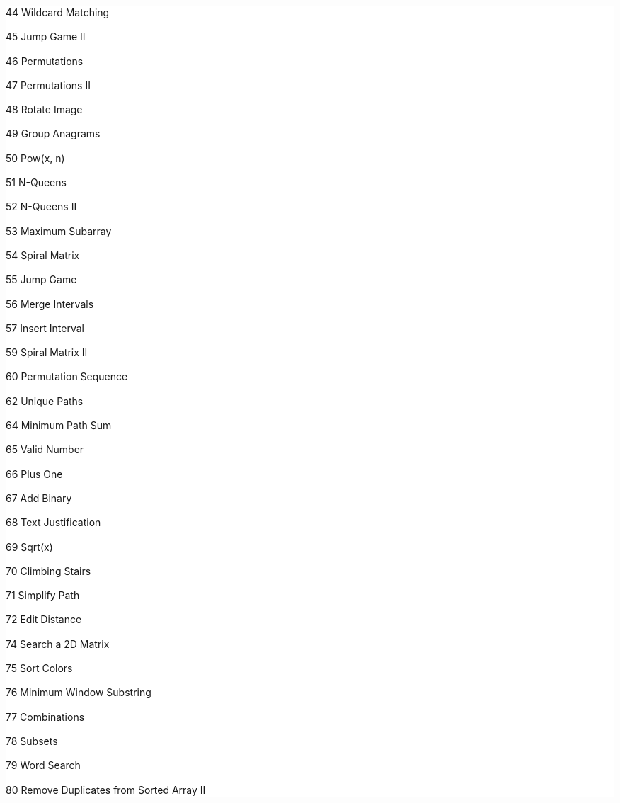 44	Wildcard Matching

45	Jump Game II

46	Permutations

47	Permutations II

48	Rotate Image

49	Group Anagrams

50	Pow(x, n)

51	N-Queens

52	N-Queens II

53	Maximum Subarray

54	Spiral Matrix

55	Jump Game

56	Merge Intervals

57	Insert Interval

59	Spiral Matrix II

60	Permutation Sequence

62	Unique Paths

64	Minimum Path Sum

65	Valid Number

66	Plus One

67	Add Binary

68	Text Justification

69	Sqrt(x)

70	Climbing Stairs

71	Simplify Path

72	Edit Distance

74	Search a 2D Matrix

75	Sort Colors

76	Minimum Window Substring

77	Combinations

78	Subsets

79	Word Search

80	Remove Duplicates from Sorted Array II
